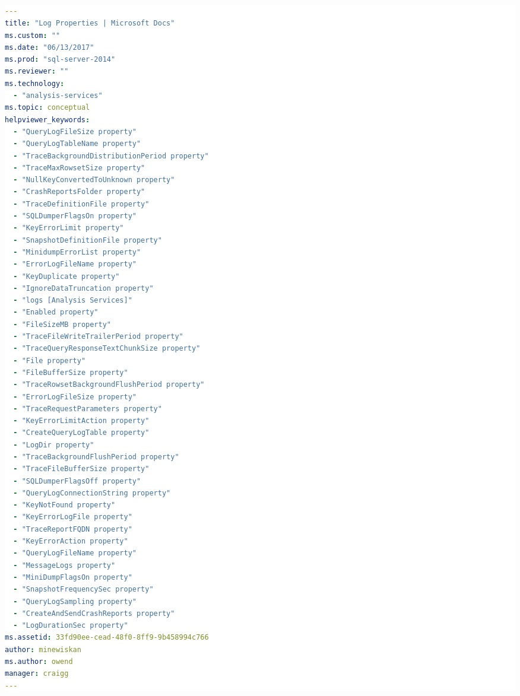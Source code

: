 ```yaml
---
title: "Log Properties | Microsoft Docs"
ms.custom: ""
ms.date: "06/13/2017"
ms.prod: "sql-server-2014"
ms.reviewer: ""
ms.technology: 
  - "analysis-services"
ms.topic: conceptual
helpviewer_keywords: 
  - "QueryLogFileSize property"
  - "QueryLogTableName property"
  - "TraceBackgroundDistributionPeriod property"
  - "TraceMaxRowsetSize property"
  - "NullKeyConvertedToUnknown property"
  - "CrashReportsFolder property"
  - "TraceDefinitionFile property"
  - "SQLDumperFlagsOn property"
  - "KeyErrorLimit property"
  - "SnapshotDefinitionFile property"
  - "MinidumpErrorList property"
  - "ErrorLogFileName property"
  - "KeyDuplicate property"
  - "IgnoreDataTruncation property"
  - "logs [Analysis Services]"
  - "Enabled property"
  - "FileSizeMB property"
  - "TraceFileWriteTrailerPeriod property"
  - "TraceQueryResponseTextChunkSize property"
  - "File property"
  - "FileBufferSize property"
  - "TraceRowsetBackgroundFlushPeriod property"
  - "ErrorLogFileSize property"
  - "TraceRequestParameters property"
  - "KeyErrorLimitAction property"
  - "CreateQueryLogTable property"
  - "LogDir property"
  - "TraceBackgroundFlushPeriod property"
  - "TraceFileBufferSize property"
  - "SQLDumperFlagsOff property"
  - "QueryLogConnectionString property"
  - "KeyNotFound property"
  - "KeyErrorLogFile property"
  - "TraceReportFQDN property"
  - "KeyErrorAction property"
  - "QueryLogFileName property"
  - "MessageLogs property"
  - "MiniDumpFlagsOn property"
  - "SnapshotFrequencySec property"
  - "QueryLogSampling property"
  - "CreateAndSendCrashReports property"
  - "LogDurationSec property"
ms.assetid: 33fd90ee-cead-48f0-8ff9-9b458994c766
author: minewiskan
ms.author: owend
manager: craigg
---
```
